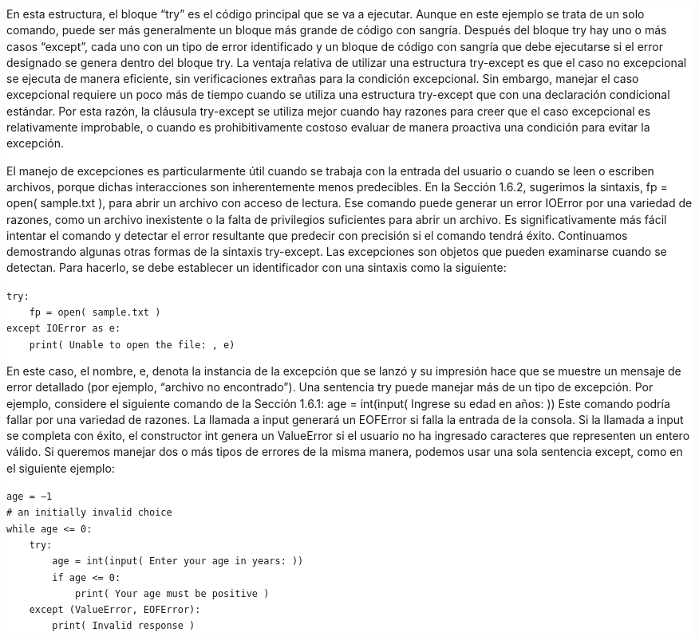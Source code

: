 En esta estructura, el bloque “try” es el código principal que se va a ejecutar. Aunque en este ejemplo se trata de un solo comando, puede ser más generalmente un bloque más grande de código
con sangría. Después del bloque try hay uno o más casos “except”, cada uno con un tipo de error identificado y un bloque de código con sangría que debe ejecutarse si el error designado se genera dentro del bloque try.
La ventaja relativa de utilizar una estructura try-except es que el caso no excepcional
se ejecuta de manera eficiente, sin verificaciones extrañas para la condición excepcional. Sin embargo, manejar el caso excepcional requiere un poco más de tiempo cuando se utiliza una estructura try-except que con una declaración condicional estándar. Por esta razón, la cláusula try-except se utiliza mejor cuando hay razones para creer que el caso excepcional es relativamente improbable, o cuando es prohibitivamente costoso evaluar de manera proactiva una condición para evitar la excepción.

El manejo de excepciones es particularmente útil cuando se trabaja con la entrada del usuario o
cuando se leen o escriben archivos, porque dichas interacciones son inherentemente menos
predecibles. En la Sección 1.6.2, sugerimos la sintaxis, fp = open( sample.txt ),
para abrir un archivo con acceso de lectura. Ese comando puede generar un error IOError por una variedad de razones, como un archivo inexistente o la falta de privilegios suficientes para abrir un archivo. Es significativamente más fácil intentar el comando y detectar el error resultante
que predecir con precisión si el comando tendrá éxito.
Continuamos demostrando algunas otras formas de la sintaxis try-except. Las excepciones son objetos que pueden examinarse cuando se detectan. Para hacerlo, se debe establecer un identificador con una sintaxis como la siguiente:

```
try:
	fp = open( sample.txt )
except IOError as e:
	print( Unable to open the file: , e)

```

En este caso, el nombre, e, denota la instancia de la excepción que se lanzó y
su impresión hace que se muestre un mensaje de error detallado (por ejemplo, “archivo no encontrado”).
Una sentencia try puede manejar más de un tipo de excepción. Por ejemplo,
considere el siguiente comando de la Sección 1.6.1:
age = int(input( Ingrese su edad en años:
))
Este comando podría fallar por una variedad de razones. La llamada a input generará un
EOFError si falla la entrada de la consola. Si la llamada a input se completa con éxito, el
constructor int genera un ValueError si el usuario no ha ingresado caracteres que representen un entero válido. Si queremos manejar dos o más tipos de errores de la misma
manera, podemos usar una sola sentencia except, como en el siguiente ejemplo:

```
age = −1
# an initially invalid choice
while age <= 0:
	try:
		age = int(input( Enter your age in years: ))
		if age <= 0:
			print( Your age must be positive )
	except (ValueError, EOFError):
		print( Invalid response )

```
